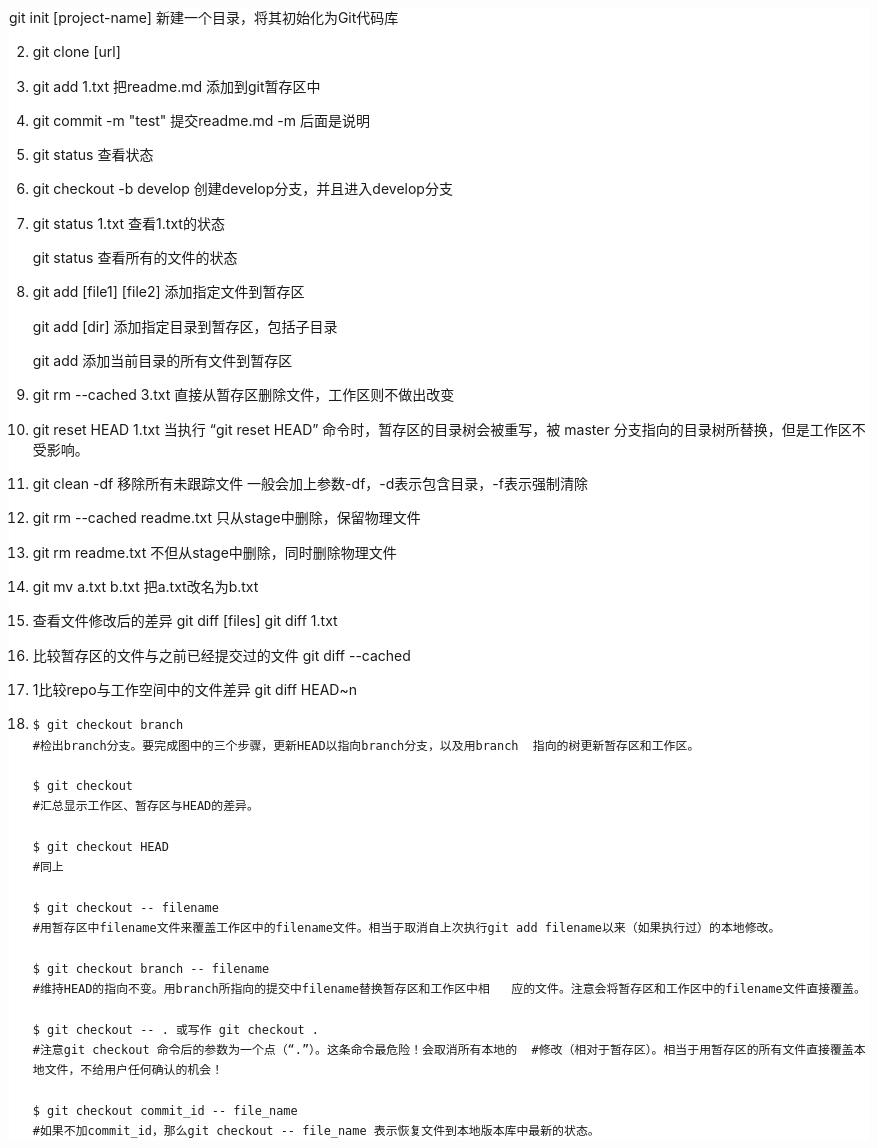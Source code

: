    git init [project-name]                         新建一个目录，将其初始化为Git代码库

2. git clone [url]

3.  git add 1.txt                                       把readme.md 添加到git暂存区中

4.  git commit -m "test"                            提交readme.md  -m 后面是说明

5.  git status                                            查看状态

6.  git checkout -b develop                     创建develop分支，并且进入develop分支

7. git status 1.txt                  查看1.txt的状态

   git status   查看所有的文件的状态

8. git add [file1] [file2]    添加指定文件到暂存区

   git add [dir]        添加指定目录到暂存区，包括子目录

   git add   添加当前目录的所有文件到暂存区

9. git rm --cached 3.txt     直接从暂存区删除文件，工作区则不做出改变

10.   git reset HEAD 1.txt     当执行 “git reset HEAD” 命令时，暂存区的目录树会被重写，被 master 分支指向的目录树所替换，但是工作区不受影响。

11.   git clean -df    移除所有未跟踪文件  一般会加上参数-df，-d表示包含目录，-f表示强制清除

12. git rm --cached readme.txt  只从stage中删除，保留物理文件

13. git rm readme.txt   不但从stage中删除，同时删除物理文件

14. git mv a.txt b.txt    把a.txt改名为b.txt

15. 查看文件修改后的差异 git diff [files]  git diff 1.txt

16. 比较暂存区的文件与之前已经提交过的文件   git diff --cached

17. 1比较repo与工作空间中的文件差异   git diff HEAD~n

18. ```
    $ git checkout branch
    #检出branch分支。要完成图中的三个步骤，更新HEAD以指向branch分支，以及用branch  指向的树更新暂存区和工作区。
    
    $ git checkout
    #汇总显示工作区、暂存区与HEAD的差异。
    
    $ git checkout HEAD
    #同上
    
    $ git checkout -- filename
    #用暂存区中filename文件来覆盖工作区中的filename文件。相当于取消自上次执行git add filename以来（如果执行过）的本地修改。
    
    $ git checkout branch -- filename
    #维持HEAD的指向不变。用branch所指向的提交中filename替换暂存区和工作区中相   应的文件。注意会将暂存区和工作区中的filename文件直接覆盖。
    
    $ git checkout -- . 或写作 git checkout .
    #注意git checkout 命令后的参数为一个点（“.”）。这条命令最危险！会取消所有本地的  #修改（相对于暂存区）。相当于用暂存区的所有文件直接覆盖本地文件，不给用户任何确认的机会！
    
    $ git checkout commit_id -- file_name
    #如果不加commit_id，那么git checkout -- file_name 表示恢复文件到本地版本库中最新的状态。
    ```

